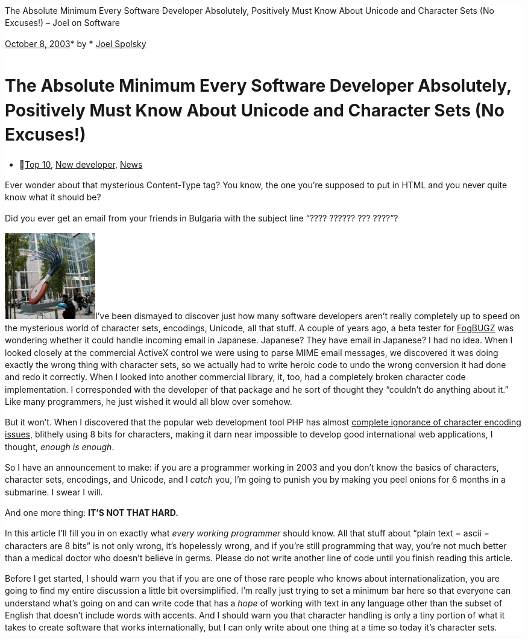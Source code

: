 The Absolute Minimum Every Software Developer Absolutely, Positively Must Know About Unicode and Character Sets (No Excuses!) – Joel on Software

[October 8, 2003](https://www.joelonsoftware.com/2003/10/08/the-absolute-minimum-every-software-developer-absolutely-positively-must-know-about-unicode-and-character-sets-no-excuses/)* by *  [Joel Spolsky](https://www.joelonsoftware.com/author/joelonsoftware/)

# The Absolute Minimum Every Software Developer Absolutely, Positively Must Know About Unicode and Character Sets (No Excuses!)

- [Top 10](https://www.joelonsoftware.com/category/reading-lists/top-10/), [New developer](https://www.joelonsoftware.com/category/reading-lists/new-developer/), [News](https://www.joelonsoftware.com/category/news/)

Ever wonder about that mysterious Content-Type tag? You know, the one you’re supposed to put in HTML and you never quite know what it should be?

Did you ever get an email from your friends in Bulgaria with the subject line “???? ?????? ??? ????”?

![ibm.jpg](../_resources/a85645b42c9182bad02667df0a44afe6.jpg)I’ve been dismayed to discover just how many software developers aren’t really completely up to speed on the mysterious world of character sets, encodings, Unicode, all that stuff. A couple of years ago, a beta tester for [FogBUGZ](http://www.fogcreek.com/FogBUGZ) was wondering whether it could handle incoming email in Japanese. Japanese? They have email in Japanese? I had no idea. When I looked closely at the commercial ActiveX control we were using to parse MIME email messages, we discovered it was doing exactly the wrong thing with character sets, so we actually had to write heroic code to undo the wrong conversion it had done and redo it correctly. When I looked into another commercial library, it, too, had a completely broken character code implementation. I corresponded with the developer of that package and he sort of thought they “couldn’t do anything about it.” Like many programmers, he just wished it would all blow over somehow.

But it won’t. When I discovered that the popular web development tool PHP has almost [complete ignorance of character encoding issues](http://ca3.php.net/manual/en/language.types.string.php), blithely using 8 bits for characters, making it darn near impossible to develop good international web applications, I thought, *enough is enough*.

So I have an announcement to make: if you are a programmer working in 2003 and you don’t know the basics of characters, character sets, encodings, and Unicode, and I *catch* you, I’m going to punish you by making you peel onions for 6 months in a submarine. I swear I will.

And one more thing:
**IT’S NOT THAT HARD.**

In this article I’ll fill you in on exactly what *every working programmer* should know. All that stuff about “plain text = ascii = characters are 8 bits” is not only wrong, it’s hopelessly wrong, and if you’re still programming that way, you’re not much better than a medical doctor who doesn’t believe in germs. Please do not write another line of code until you finish reading this article.

Before I get started, I should warn you that if you are one of those rare people who knows about internationalization, you are going to find my entire discussion a little bit oversimplified. I’m really just trying to set a minimum bar here so that everyone can understand what’s going on and can write code that has a *hope* of working with text in any language other than the subset of English that doesn’t include words with accents. And I should warn you that character handling is only a tiny portion of what it takes to create software that works internationally, but I can only write about one thing at a time so today it’s character sets.

